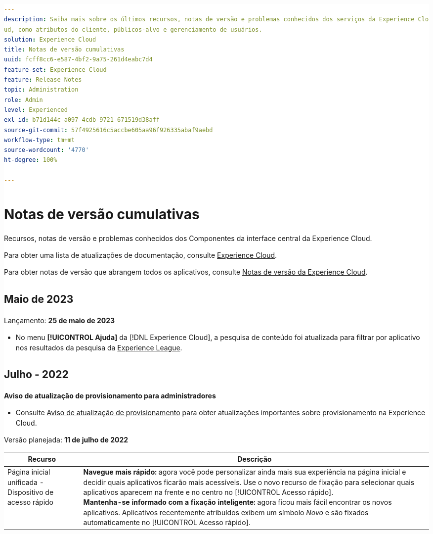 ```yaml
---
description: Saiba mais sobre os últimos recursos, notas de versão e problemas conhecidos dos serviços da Experience Cloud, como atributos do cliente, públicos-alvo e gerenciamento de usuários.
solution: Experience Cloud
title: Notas de versão cumulativas
uuid: fcff8cc6-e587-4bf2-9a75-261d4eabc7d4
feature-set: Experience Cloud
feature: Release Notes
topic: Administration
role: Admin
level: Experienced
exl-id: b71d144c-a097-4cdb-9721-671519d38aff
source-git-commit: 57f4925616c5accbe605aa96f926335abaf9aebd
workflow-type: tm+mt
source-wordcount: '4770'
ht-degree: 100%

---
```


# Notas de versão cumulativas

Recursos, notas de versão e problemas conhecidos dos Componentes da interface central da Experience Cloud.

Para obter uma lista de atualizações de documentação, consulte [Experience Cloud](doc-updates.md#concept_4C8983FCD23848A4B1E4C2D99ED82784).

Para obter notas de versão que abrangem todos os aplicativos, consulte [Notas de versão da Experience Cloud](https://experienceleague.adobe.com/docs/release-notes/experience-cloud/current.html?lang=pt-BR).



## Maio de 2023

Lançamento: **25 de maio de 2023**

* No menu **[!UICONTROL Ajuda]** da [!DNL Experience Cloud], a pesquisa de conteúdo foi atualizada para filtrar por aplicativo nos resultados da pesquisa da [Experience League](https://experienceleague.adobe.com/?lang=pt-BR#home).

## Julho - 2022

**Aviso de atualização de provisionamento para administradores**

* Consulte [Aviso de atualização de provisionamento](admin-getting-started.md#provisioning) para obter atualizações importantes sobre provisionamento na Experience Cloud.

Versão planejada: **11 de julho de 2022**

| Recurso | Descrição |
| ------- | ------- |
| Página inicial unificada - Dispositivo de acesso rápido | **Navegue mais rápido:** agora você pode personalizar ainda mais sua experiência na página inicial e decidir quais aplicativos ficarão mais acessíveis. Use o novo recurso de fixação para selecionar quais aplicativos aparecem na frente e no centro no [!UICONTROL Acesso rápido]. <br>**Mantenha-se informado com a fixação inteligente:** agora ficou mais fácil encontrar os novos aplicativos. Aplicativos recentemente atribuídos exibem um símbolo _Novo_ e são fixados automaticamente no [!UICONTROL Acesso rápido]. |
